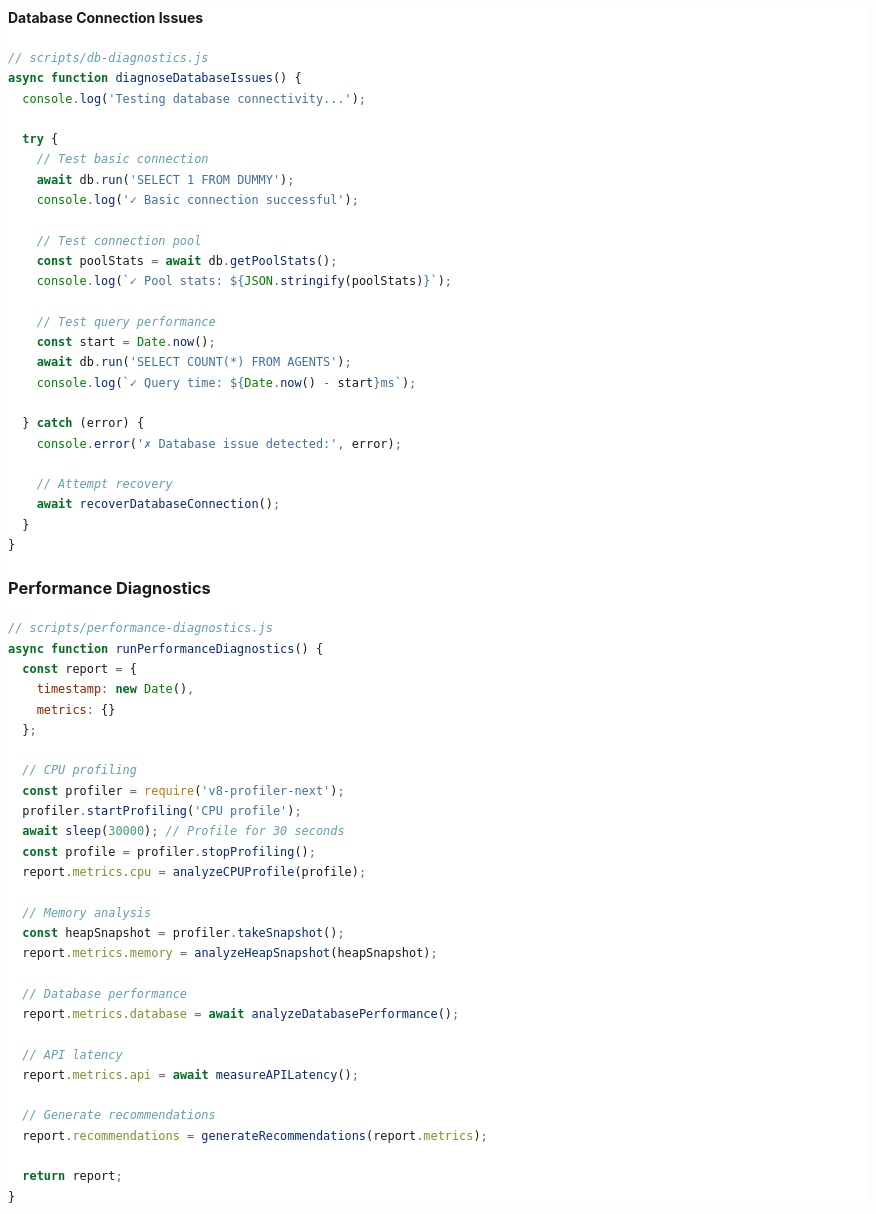 #### Database Connection Issues

```javascript
// scripts/db-diagnostics.js
async function diagnoseDatabaseIssues() {
  console.log('Testing database connectivity...');
  
  try {
    // Test basic connection
    await db.run('SELECT 1 FROM DUMMY');
    console.log('✓ Basic connection successful');
    
    // Test connection pool
    const poolStats = await db.getPoolStats();
    console.log(`✓ Pool stats: ${JSON.stringify(poolStats)}`);
    
    // Test query performance
    const start = Date.now();
    await db.run('SELECT COUNT(*) FROM AGENTS');
    console.log(`✓ Query time: ${Date.now() - start}ms`);
    
  } catch (error) {
    console.error('✗ Database issue detected:', error);
    
    // Attempt recovery
    await recoverDatabaseConnection();
  }
}
```

### Performance Diagnostics

```javascript
// scripts/performance-diagnostics.js
async function runPerformanceDiagnostics() {
  const report = {
    timestamp: new Date(),
    metrics: {}
  };
  
  // CPU profiling
  const profiler = require('v8-profiler-next');
  profiler.startProfiling('CPU profile');
  await sleep(30000); // Profile for 30 seconds
  const profile = profiler.stopProfiling();
  report.metrics.cpu = analyzeCPUProfile(profile);
  
  // Memory analysis
  const heapSnapshot = profiler.takeSnapshot();
  report.metrics.memory = analyzeHeapSnapshot(heapSnapshot);
  
  // Database performance
  report.metrics.database = await analyzeDatabasePerformance();
  
  // API latency
  report.metrics.api = await measureAPILatency();
  
  // Generate recommendations
  report.recommendations = generateRecommendations(report.metrics);
  
  return report;
}
```
